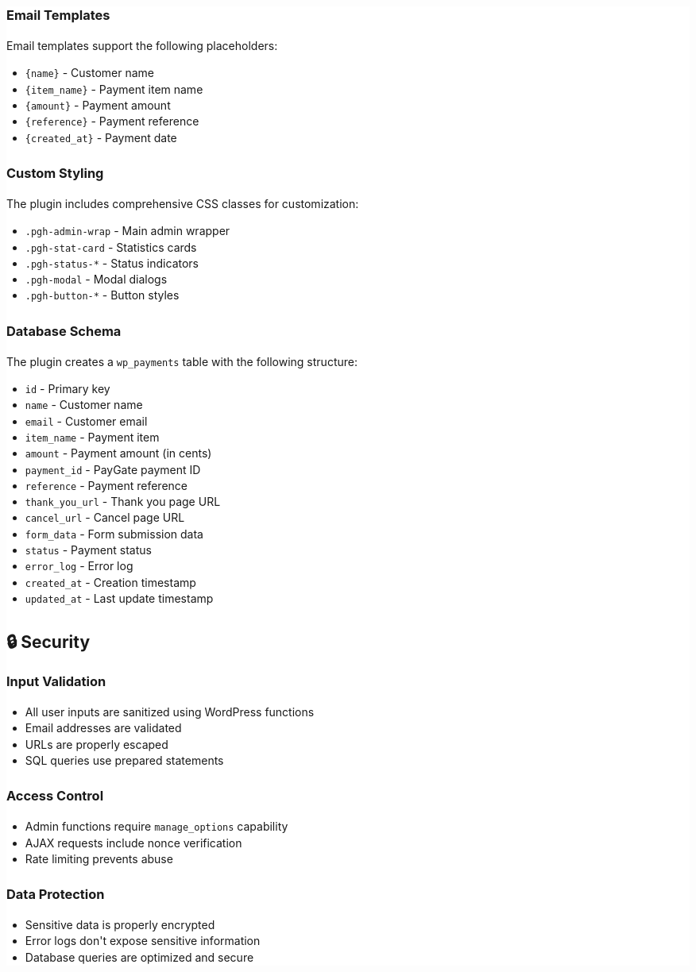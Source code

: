 ### Email Templates

Email templates support the following placeholders:
- `{name}` - Customer name
- `{item_name}` - Payment item name
- `{amount}` - Payment amount
- `{reference}` - Payment reference
- `{created_at}` - Payment date

### Custom Styling

The plugin includes comprehensive CSS classes for customization:
- `.pgh-admin-wrap` - Main admin wrapper
- `.pgh-stat-card` - Statistics cards
- `.pgh-status-*` - Status indicators
- `.pgh-modal` - Modal dialogs
- `.pgh-button-*` - Button styles

### Database Schema

The plugin creates a `wp_payments` table with the following structure:
- `id` - Primary key
- `name` - Customer name
- `email` - Customer email
- `item_name` - Payment item
- `amount` - Payment amount (in cents)
- `payment_id` - PayGate payment ID
- `reference` - Payment reference
- `thank_you_url` - Thank you page URL
- `cancel_url` - Cancel page URL
- `form_data` - Form submission data
- `status` - Payment status
- `error_log` - Error log
- `created_at` - Creation timestamp
- `updated_at` - Last update timestamp

## 🔒 Security

### Input Validation
- All user inputs are sanitized using WordPress functions
- Email addresses are validated
- URLs are properly escaped
- SQL queries use prepared statements

### Access Control
- Admin functions require `manage_options` capability
- AJAX requests include nonce verification
- Rate limiting prevents abuse

### Data Protection
- Sensitive data is properly encrypted
- Error logs don't expose sensitive information
- Database queries are optimized and secure
